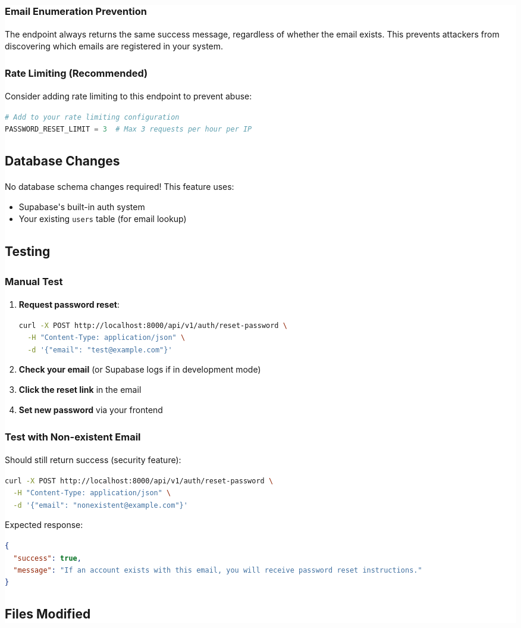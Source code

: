 ### Email Enumeration Prevention

The endpoint always returns the same success message, regardless of whether the email exists. This prevents attackers from discovering which emails are registered in your system.

### Rate Limiting (Recommended)

Consider adding rate limiting to this endpoint to prevent abuse:

```python
# Add to your rate limiting configuration
PASSWORD_RESET_LIMIT = 3  # Max 3 requests per hour per IP
```

## Database Changes

No database schema changes required! This feature uses:
- Supabase's built-in auth system
- Your existing `users` table (for email lookup)

## Testing

### Manual Test

1. **Request password reset**:
   ```bash
   curl -X POST http://localhost:8000/api/v1/auth/reset-password \
     -H "Content-Type: application/json" \
     -d '{"email": "test@example.com"}'
   ```

2. **Check your email** (or Supabase logs if in development mode)

3. **Click the reset link** in the email

4. **Set new password** via your frontend

### Test with Non-existent Email

Should still return success (security feature):
```bash
curl -X POST http://localhost:8000/api/v1/auth/reset-password \
  -H "Content-Type: application/json" \
  -d '{"email": "nonexistent@example.com"}'
```

Expected response:
```json
{
  "success": true,
  "message": "If an account exists with this email, you will receive password reset instructions."
}
```

## Files Modified
